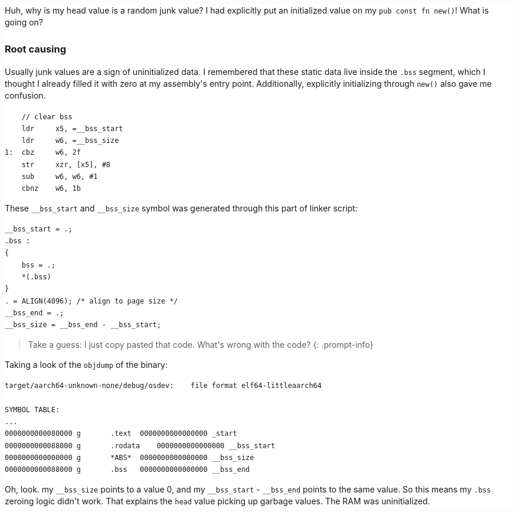 Huh, why is my head value is a random junk value? I had explicitly put an
initialized value on my `pub const fn new()`! What is going on?

### Root causing

Usually junk values are a sign of uninitialized data. I remembered that these
static data live inside the `.bss` segment, which I thought I already filled it
with zero at my assembly's entry point. Additionally, explicitly initializing
through `new()` also gave me confusion.

```
    // clear bss
    ldr     x5, =__bss_start
    ldr     w6, =__bss_size
1:  cbz     w6, 2f
    str     xzr, [x5], #8
    sub     w6, w6, #1
    cbnz    w6, 1b
```

These `__bss_start` and `__bss_size` symbol was generated through this part of
linker script:

```
__bss_start = .;
.bss :
{
    bss = .;
    *(.bss)
}
. = ALIGN(4096); /* align to page size */
__bss_end = .;
__bss_size = __bss_end - __bss_start;
```

> Take a guess: I just copy pasted that code. What's wrong with the code?
{: .prompt-info}

Taking a look of the `objdump` of the binary:

```
target/aarch64-unknown-none/debug/osdev:	file format elf64-littleaarch64

SYMBOL TABLE:
...
0000000000080000 g       .text	0000000000000000 _start
0000000000088000 g       .rodata	0000000000000000 __bss_start
0000000000000000 g       *ABS*	0000000000000000 __bss_size
0000000000088000 g       .bss	0000000000000000 __bss_end
```

Oh, look. my `__bss_size` points to a value 0, and my `__bss_start` -
`__bss_end` points to the same value. So this means my `.bss` zeroing logic
didn't work. That explains the `head` value picking up garbage values. The RAM
was uninitialized.
